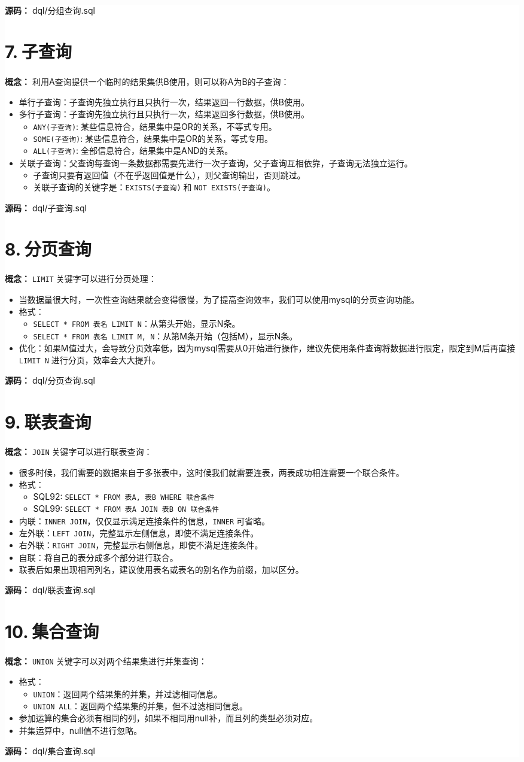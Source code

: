 **源码：** dql/分组查询.sql

# 7. 子查询

**概念：** 利用A查询提供一个临时的结果集供B使用，则可以称A为B的子查询：
- 单行子查询：子查询先独立执行且只执行一次，结果返回一行数据，供B使用。
- 多行子查询：子查询先独立执行且只执行一次，结果返回多行数据，供B使用。
    - `ANY(子查询)`: 某些信息符合，结果集中是OR的关系，不等式专用。
    - `SOME(子查询)`: 某些信息符合，结果集中是OR的关系，等式专用。
    - `ALL(子查询)`: 全部信息符合，结果集中是AND的关系。
- 关联子查询：父查询每查询一条数据都需要先进行一次子查询，父子查询互相依靠，子查询无法独立运行。
    - 子查询只要有返回值（不在乎返回值是什么），则父查询输出，否则跳过。
    - 关联子查询的关键字是：`EXISTS(子查询)` 和  `NOT EXISTS(子查询)`。

**源码：** dql/子查询.sql

# 8. 分页查询

**概念：** `LIMIT` 关键字可以进行分页处理：
- 当数据量很大时，一次性查询结果就会变得很慢，为了提高查询效率，我们可以使用mysql的分页查询功能。
- 格式：
    - `SELECT * FROM 表名 LIMIT N`：从第头开始，显示N条。
    - `SELECT * FROM 表名 LIMIT M, N`：从第M条开始（包括M），显示N条。
- 优化：如果M值过大，会导致分页效率低，因为mysql需要从0开始进行操作，建议先使用条件查询将数据进行限定，限定到M后再直接 `LIMIT N` 进行分页，效率会大大提升。

**源码：** dql/分页查询.sql

# 9. 联表查询

**概念：** `JOIN` 关键字可以进行联表查询：
- 很多时候，我们需要的数据来自于多张表中，这时候我们就需要连表，两表成功相连需要一个联合条件。
- 格式：
    - SQL92: `SELECT * FROM 表A, 表B WHERE 联合条件`
    - SQL99: `SELECT * FROM 表A JOIN 表B ON 联合条件`
- 内联：`INNER JOIN`，仅仅显示满足连接条件的信息，`INNER` 可省略。
- 左外联：`LEFT JOIN`，完整显示左侧信息，即使不满足连接条件。
- 右外联：`RIGHT JOIN`，完整显示右侧信息，即使不满足连接条件。
- 自联：将自己的表分成多个部分进行联合。
- 联表后如果出现相同列名，建议使用表名或表名的别名作为前缀，加以区分。

**源码：** dql/联表查询.sql

# 10. 集合查询

**概念：** `UNION` 关键字可以对两个结果集进行并集查询：
- 格式：
    - `UNION`：返回两个结果集的并集，并过滤相同信息。
    - `UNION ALL`：返回两个结果集的并集，但不过滤相同信息。
- 参加运算的集合必须有相同的列，如果不相同用null补，而且列的类型必须对应。
- 并集运算中，null值不进行忽略。

**源码：** dql/集合查询.sql

